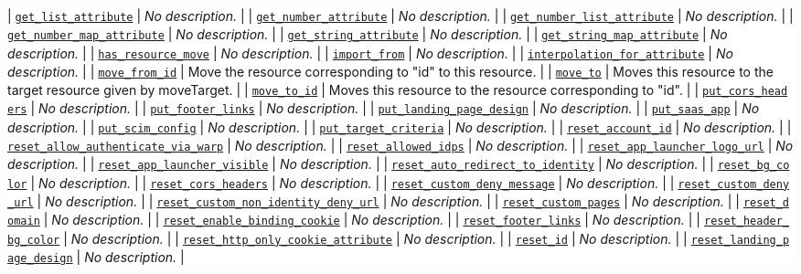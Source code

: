 | <code><a href="#@cdktf/provider-cloudflare.accessApplication.AccessApplication.getListAttribute">get_list_attribute</a></code> | *No description.* |
| <code><a href="#@cdktf/provider-cloudflare.accessApplication.AccessApplication.getNumberAttribute">get_number_attribute</a></code> | *No description.* |
| <code><a href="#@cdktf/provider-cloudflare.accessApplication.AccessApplication.getNumberListAttribute">get_number_list_attribute</a></code> | *No description.* |
| <code><a href="#@cdktf/provider-cloudflare.accessApplication.AccessApplication.getNumberMapAttribute">get_number_map_attribute</a></code> | *No description.* |
| <code><a href="#@cdktf/provider-cloudflare.accessApplication.AccessApplication.getStringAttribute">get_string_attribute</a></code> | *No description.* |
| <code><a href="#@cdktf/provider-cloudflare.accessApplication.AccessApplication.getStringMapAttribute">get_string_map_attribute</a></code> | *No description.* |
| <code><a href="#@cdktf/provider-cloudflare.accessApplication.AccessApplication.hasResourceMove">has_resource_move</a></code> | *No description.* |
| <code><a href="#@cdktf/provider-cloudflare.accessApplication.AccessApplication.importFrom">import_from</a></code> | *No description.* |
| <code><a href="#@cdktf/provider-cloudflare.accessApplication.AccessApplication.interpolationForAttribute">interpolation_for_attribute</a></code> | *No description.* |
| <code><a href="#@cdktf/provider-cloudflare.accessApplication.AccessApplication.moveFromId">move_from_id</a></code> | Move the resource corresponding to "id" to this resource. |
| <code><a href="#@cdktf/provider-cloudflare.accessApplication.AccessApplication.moveTo">move_to</a></code> | Moves this resource to the target resource given by moveTarget. |
| <code><a href="#@cdktf/provider-cloudflare.accessApplication.AccessApplication.moveToId">move_to_id</a></code> | Moves this resource to the resource corresponding to "id". |
| <code><a href="#@cdktf/provider-cloudflare.accessApplication.AccessApplication.putCorsHeaders">put_cors_headers</a></code> | *No description.* |
| <code><a href="#@cdktf/provider-cloudflare.accessApplication.AccessApplication.putFooterLinks">put_footer_links</a></code> | *No description.* |
| <code><a href="#@cdktf/provider-cloudflare.accessApplication.AccessApplication.putLandingPageDesign">put_landing_page_design</a></code> | *No description.* |
| <code><a href="#@cdktf/provider-cloudflare.accessApplication.AccessApplication.putSaasApp">put_saas_app</a></code> | *No description.* |
| <code><a href="#@cdktf/provider-cloudflare.accessApplication.AccessApplication.putScimConfig">put_scim_config</a></code> | *No description.* |
| <code><a href="#@cdktf/provider-cloudflare.accessApplication.AccessApplication.putTargetCriteria">put_target_criteria</a></code> | *No description.* |
| <code><a href="#@cdktf/provider-cloudflare.accessApplication.AccessApplication.resetAccountId">reset_account_id</a></code> | *No description.* |
| <code><a href="#@cdktf/provider-cloudflare.accessApplication.AccessApplication.resetAllowAuthenticateViaWarp">reset_allow_authenticate_via_warp</a></code> | *No description.* |
| <code><a href="#@cdktf/provider-cloudflare.accessApplication.AccessApplication.resetAllowedIdps">reset_allowed_idps</a></code> | *No description.* |
| <code><a href="#@cdktf/provider-cloudflare.accessApplication.AccessApplication.resetAppLauncherLogoUrl">reset_app_launcher_logo_url</a></code> | *No description.* |
| <code><a href="#@cdktf/provider-cloudflare.accessApplication.AccessApplication.resetAppLauncherVisible">reset_app_launcher_visible</a></code> | *No description.* |
| <code><a href="#@cdktf/provider-cloudflare.accessApplication.AccessApplication.resetAutoRedirectToIdentity">reset_auto_redirect_to_identity</a></code> | *No description.* |
| <code><a href="#@cdktf/provider-cloudflare.accessApplication.AccessApplication.resetBgColor">reset_bg_color</a></code> | *No description.* |
| <code><a href="#@cdktf/provider-cloudflare.accessApplication.AccessApplication.resetCorsHeaders">reset_cors_headers</a></code> | *No description.* |
| <code><a href="#@cdktf/provider-cloudflare.accessApplication.AccessApplication.resetCustomDenyMessage">reset_custom_deny_message</a></code> | *No description.* |
| <code><a href="#@cdktf/provider-cloudflare.accessApplication.AccessApplication.resetCustomDenyUrl">reset_custom_deny_url</a></code> | *No description.* |
| <code><a href="#@cdktf/provider-cloudflare.accessApplication.AccessApplication.resetCustomNonIdentityDenyUrl">reset_custom_non_identity_deny_url</a></code> | *No description.* |
| <code><a href="#@cdktf/provider-cloudflare.accessApplication.AccessApplication.resetCustomPages">reset_custom_pages</a></code> | *No description.* |
| <code><a href="#@cdktf/provider-cloudflare.accessApplication.AccessApplication.resetDomain">reset_domain</a></code> | *No description.* |
| <code><a href="#@cdktf/provider-cloudflare.accessApplication.AccessApplication.resetEnableBindingCookie">reset_enable_binding_cookie</a></code> | *No description.* |
| <code><a href="#@cdktf/provider-cloudflare.accessApplication.AccessApplication.resetFooterLinks">reset_footer_links</a></code> | *No description.* |
| <code><a href="#@cdktf/provider-cloudflare.accessApplication.AccessApplication.resetHeaderBgColor">reset_header_bg_color</a></code> | *No description.* |
| <code><a href="#@cdktf/provider-cloudflare.accessApplication.AccessApplication.resetHttpOnlyCookieAttribute">reset_http_only_cookie_attribute</a></code> | *No description.* |
| <code><a href="#@cdktf/provider-cloudflare.accessApplication.AccessApplication.resetId">reset_id</a></code> | *No description.* |
| <code><a href="#@cdktf/provider-cloudflare.accessApplication.AccessApplication.resetLandingPageDesign">reset_landing_page_design</a></code> | *No description.* |